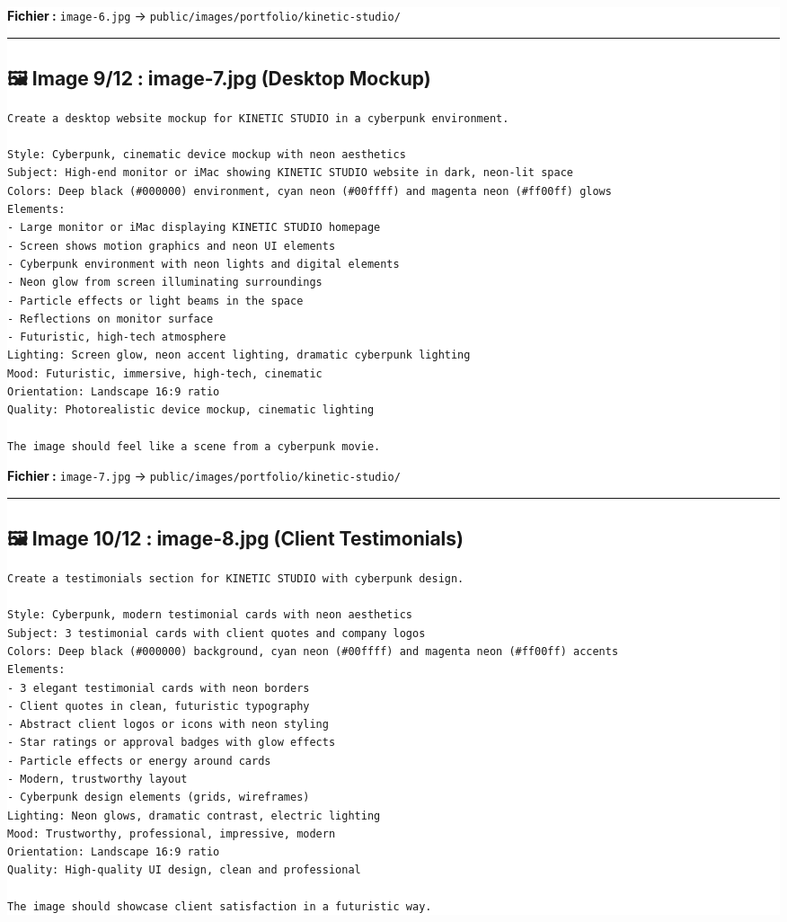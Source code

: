 **Fichier :** `image-6.jpg` → `public/images/portfolio/kinetic-studio/`

---

## 🖼️ Image 9/12 : image-7.jpg (Desktop Mockup)

```
Create a desktop website mockup for KINETIC STUDIO in a cyberpunk environment.

Style: Cyberpunk, cinematic device mockup with neon aesthetics
Subject: High-end monitor or iMac showing KINETIC STUDIO website in dark, neon-lit space
Colors: Deep black (#000000) environment, cyan neon (#00ffff) and magenta neon (#ff00ff) glows
Elements:
- Large monitor or iMac displaying KINETIC STUDIO homepage
- Screen shows motion graphics and neon UI elements
- Cyberpunk environment with neon lights and digital elements
- Neon glow from screen illuminating surroundings
- Particle effects or light beams in the space
- Reflections on monitor surface
- Futuristic, high-tech atmosphere
Lighting: Screen glow, neon accent lighting, dramatic cyberpunk lighting
Mood: Futuristic, immersive, high-tech, cinematic
Orientation: Landscape 16:9 ratio
Quality: Photorealistic device mockup, cinematic lighting

The image should feel like a scene from a cyberpunk movie.
```

**Fichier :** `image-7.jpg` → `public/images/portfolio/kinetic-studio/`

---

## 🖼️ Image 10/12 : image-8.jpg (Client Testimonials)

```
Create a testimonials section for KINETIC STUDIO with cyberpunk design.

Style: Cyberpunk, modern testimonial cards with neon aesthetics
Subject: 3 testimonial cards with client quotes and company logos
Colors: Deep black (#000000) background, cyan neon (#00ffff) and magenta neon (#ff00ff) accents
Elements:
- 3 elegant testimonial cards with neon borders
- Client quotes in clean, futuristic typography
- Abstract client logos or icons with neon styling
- Star ratings or approval badges with glow effects
- Particle effects or energy around cards
- Modern, trustworthy layout
- Cyberpunk design elements (grids, wireframes)
Lighting: Neon glows, dramatic contrast, electric lighting
Mood: Trustworthy, professional, impressive, modern
Orientation: Landscape 16:9 ratio
Quality: High-quality UI design, clean and professional

The image should showcase client satisfaction in a futuristic way.
```
